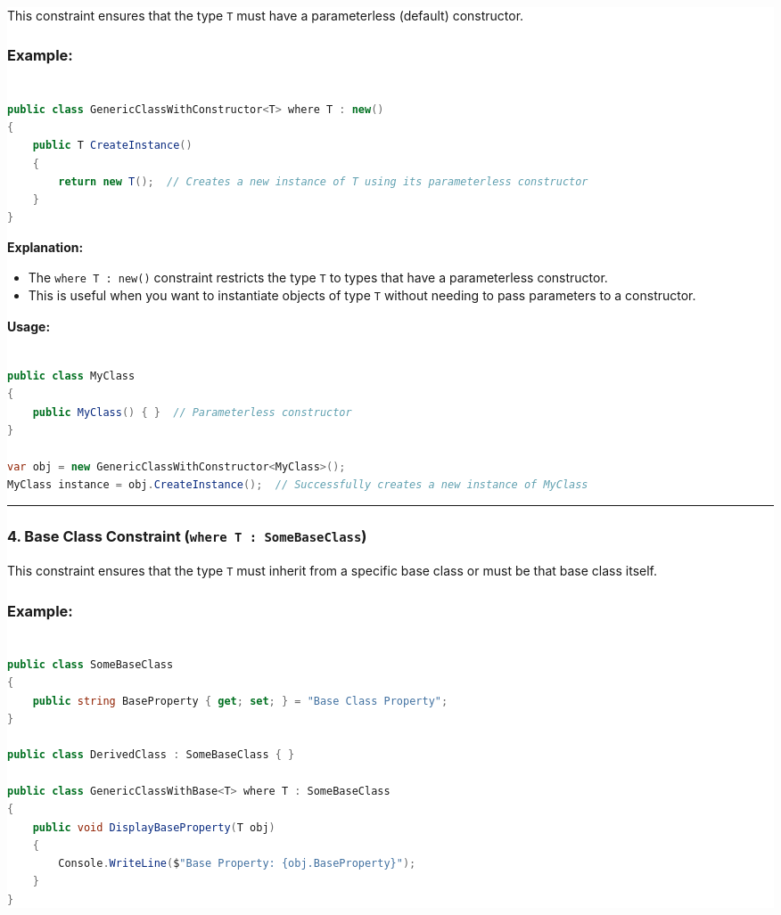 This constraint ensures that the type `T` must have a parameterless (default) constructor.

### Example:

```csharp

public class GenericClassWithConstructor<T> where T : new()
{
    public T CreateInstance()
    {
        return new T();  // Creates a new instance of T using its parameterless constructor
    }
}

```

**Explanation:**

- The `where T : new()` constraint restricts the type `T` to types that have a parameterless constructor.
- This is useful when you want to instantiate objects of type `T` without needing to pass parameters to a constructor.

**Usage:**

```csharp

public class MyClass
{
    public MyClass() { }  // Parameterless constructor
}

var obj = new GenericClassWithConstructor<MyClass>();
MyClass instance = obj.CreateInstance();  // Successfully creates a new instance of MyClass

```

---

### 4. **Base Class Constraint (`where T : SomeBaseClass`)**

This constraint ensures that the type `T` must inherit from a specific base class or must be that base class itself.

### Example:

```csharp

public class SomeBaseClass
{
    public string BaseProperty { get; set; } = "Base Class Property";
}

public class DerivedClass : SomeBaseClass { }

public class GenericClassWithBase<T> where T : SomeBaseClass
{
    public void DisplayBaseProperty(T obj)
    {
        Console.WriteLine($"Base Property: {obj.BaseProperty}");
    }
}

```
